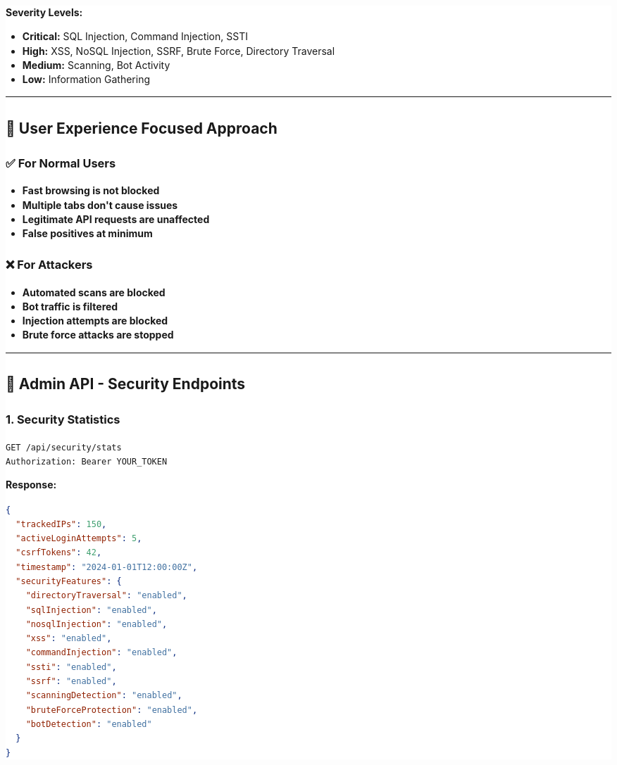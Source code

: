 **Severity Levels:**
- **Critical:** SQL Injection, Command Injection, SSTI
- **High:** XSS, NoSQL Injection, SSRF, Brute Force, Directory Traversal
- **Medium:** Scanning, Bot Activity
- **Low:** Information Gathering

---

## 🎯 User Experience Focused Approach

### ✅ For Normal Users
- **Fast browsing is not blocked**
- **Multiple tabs don't cause issues**
- **Legitimate API requests are unaffected**
- **False positives at minimum**

### ❌ For Attackers
- **Automated scans are blocked**
- **Bot traffic is filtered**
- **Injection attempts are blocked**
- **Brute force attacks are stopped**

---

## 📡 Admin API - Security Endpoints

### 1. Security Statistics
```bash
GET /api/security/stats
Authorization: Bearer YOUR_TOKEN
```

**Response:**
```json
{
  "trackedIPs": 150,
  "activeLoginAttempts": 5,
  "csrfTokens": 42,
  "timestamp": "2024-01-01T12:00:00Z",
  "securityFeatures": {
    "directoryTraversal": "enabled",
    "sqlInjection": "enabled",
    "nosqlInjection": "enabled",
    "xss": "enabled",
    "commandInjection": "enabled",
    "ssti": "enabled",
    "ssrf": "enabled",
    "scanningDetection": "enabled",
    "bruteForceProtection": "enabled",
    "botDetection": "enabled"
  }
}
```
